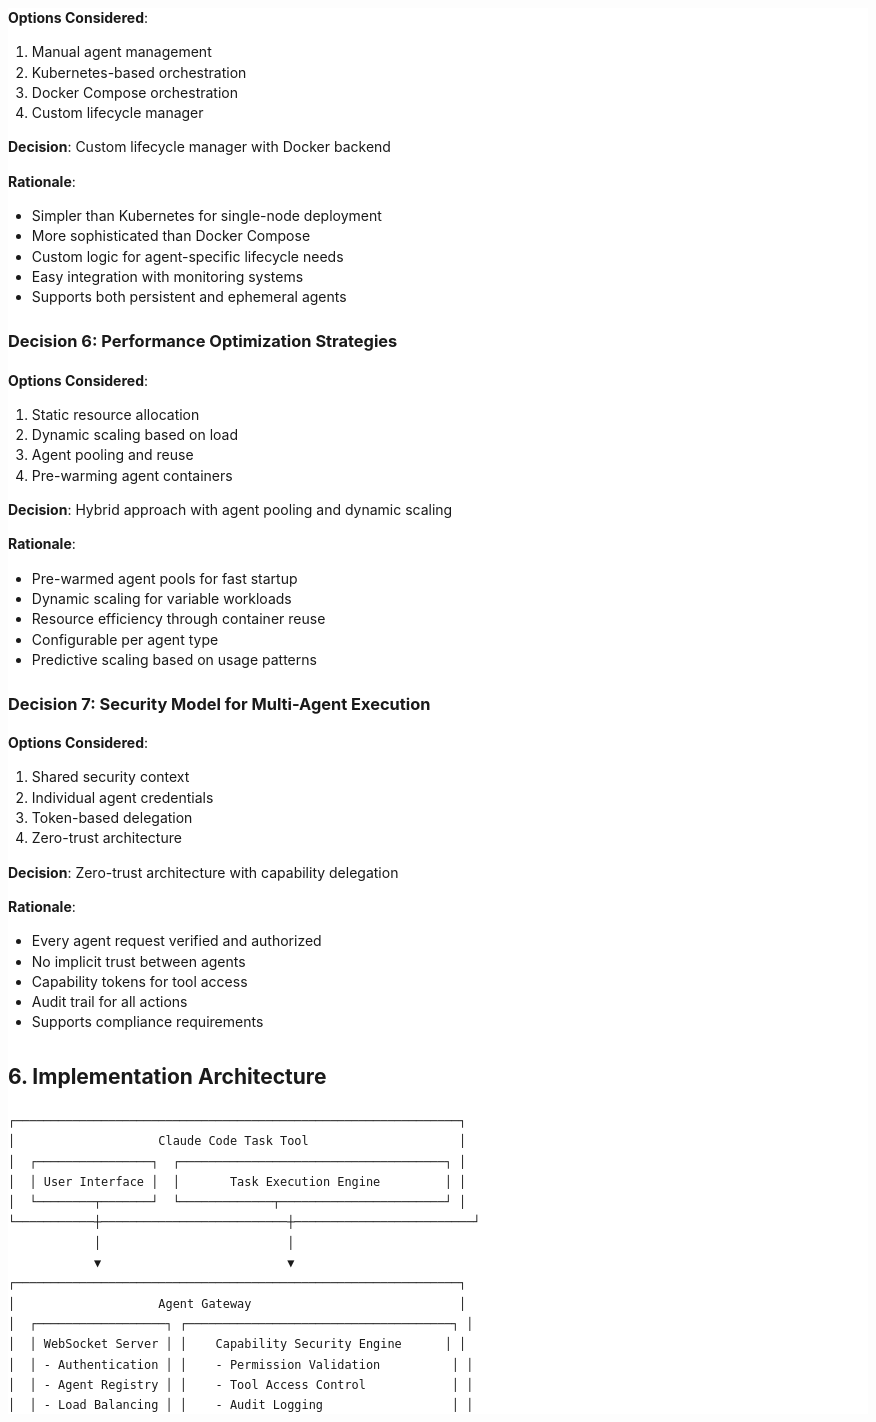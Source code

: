 **Options Considered**:
1. Manual agent management
2. Kubernetes-based orchestration
3. Docker Compose orchestration
4. Custom lifecycle manager

**Decision**: Custom lifecycle manager with Docker backend

**Rationale**:
- Simpler than Kubernetes for single-node deployment
- More sophisticated than Docker Compose
- Custom logic for agent-specific lifecycle needs
- Easy integration with monitoring systems
- Supports both persistent and ephemeral agents

### Decision 6: Performance Optimization Strategies

**Options Considered**:
1. Static resource allocation
2. Dynamic scaling based on load
3. Agent pooling and reuse
4. Pre-warming agent containers

**Decision**: Hybrid approach with agent pooling and dynamic scaling

**Rationale**:
- Pre-warmed agent pools for fast startup
- Dynamic scaling for variable workloads
- Resource efficiency through container reuse
- Configurable per agent type
- Predictive scaling based on usage patterns

### Decision 7: Security Model for Multi-Agent Execution

**Options Considered**:
1. Shared security context
2. Individual agent credentials
3. Token-based delegation
4. Zero-trust architecture

**Decision**: Zero-trust architecture with capability delegation

**Rationale**:
- Every agent request verified and authorized
- No implicit trust between agents
- Capability tokens for tool access
- Audit trail for all actions
- Supports compliance requirements

## 6. Implementation Architecture

```
┌──────────────────────────────────────────────────────────────┐
│                    Claude Code Task Tool                     │
│  ┌────────────────┐  ┌─────────────────────────────────────┐ │
│  │ User Interface │  │       Task Execution Engine         │ │
│  └────────┬───────┘  └─────────────┬───────────────────────┘ │
└───────────┼──────────────────────────┼─────────────────────────┘
            │                          │
            ▼                          ▼
┌──────────────────────────────────────────────────────────────┐
│                    Agent Gateway                             │
│  ┌──────────────────┐ ┌─────────────────────────────────────┐ │
│  │ WebSocket Server │ │    Capability Security Engine      │ │
│  │ - Authentication │ │    - Permission Validation          │ │
│  │ - Agent Registry │ │    - Tool Access Control            │ │
│  │ - Load Balancing │ │    - Audit Logging                  │ │
```